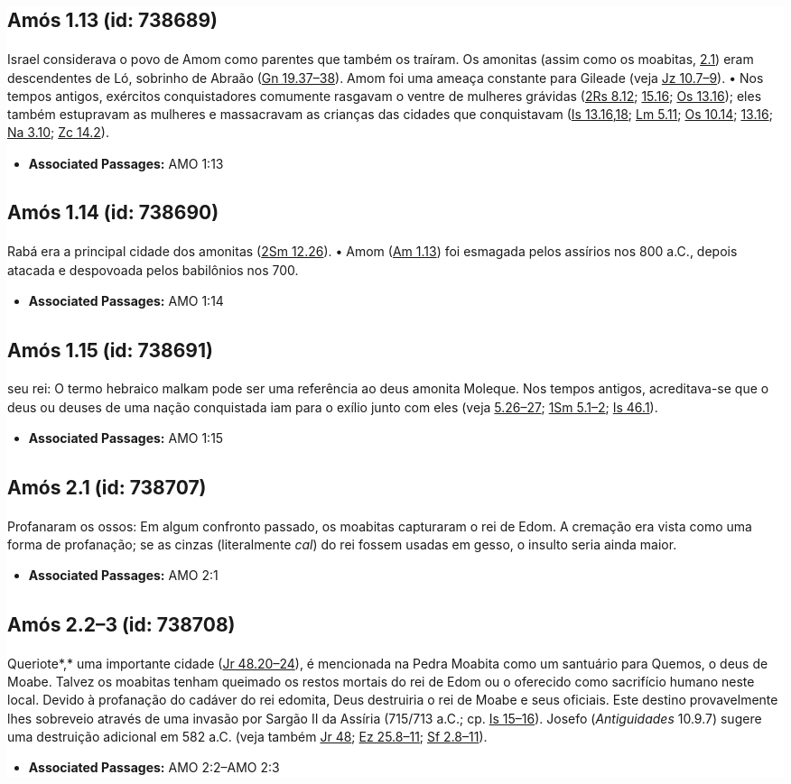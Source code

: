 ## Amós 1.13 (id: 738689)

Israel considerava o povo de Amom como parentes que também os traíram. Os amonitas (assim como os moabitas, [2\.1](https://ref.ly/Amos2:1)) eram descendentes de Ló, sobrinho de Abraão ([Gn 19\.37–38](https://ref.ly/Gen19:37-Gen19:38)). Amom foi uma ameaça constante para Gileade (veja [Jz 10\.7–9](https://ref.ly/Judg10:7-Judg10:9)). • Nos tempos antigos, exércitos conquistadores comumente rasgavam o ventre de mulheres grávidas ([2Rs 8\.12](https://ref.ly/2Kgs8:12); [15\.16](https://ref.ly/2Kgs15:16); [Os 13\.16](https://ref.ly/Hos13:16)); eles também estupravam as mulheres e massacravam as crianças das cidades que conquistavam ([Is 13\.16](https://ref.ly/Isa13:16),[18](https://ref.ly/Isa13:18); [Lm 5\.11](https://ref.ly/Lam5:11); [Os 10\.14](https://ref.ly/Hos10:14); [13\.16](https://ref.ly/Hos13:16); [Na 3\.10](https://ref.ly/Nah3:10); [Zc 14\.2](https://ref.ly/Zech14:2)).

* **Associated Passages:** AMO 1:13

## Amós 1.14 (id: 738690)

Rabá era a principal cidade dos amonitas ([2Sm 12\.26](https://ref.ly/2Sam12:26)). • Amom ([Am 1\.13](https://ref.ly/Amos1:13)) foi esmagada pelos assírios nos 800 a.C., depois atacada e despovoada pelos babilônios nos 700\.

* **Associated Passages:** AMO 1:14

## Amós 1.15 (id: 738691)

seu rei: O termo hebraico malkam pode ser uma referência ao deus amonita Moleque. Nos tempos antigos, acreditava\-se que o deus ou deuses de uma nação conquistada iam para o exílio junto com eles (veja [5\.26–27](https://ref.ly/Amos5:26-Amos5:27); [1Sm 5\.1–2](https://ref.ly/1Sam5:1-1Sam5:2); [Is 46\.1](https://ref.ly/Isa46:1)).

* **Associated Passages:** AMO 1:15

## Amós 2.1 (id: 738707)

Profanaram os ossos: Em algum confronto passado, os moabitas capturaram o rei de Edom. A cremação era vista como uma forma de profanação; se as cinzas (literalmente *cal*) do rei fossem usadas em gesso, o insulto seria ainda maior.

* **Associated Passages:** AMO 2:1

## Amós 2.2–3 (id: 738708)

Queriote*,* uma importante cidade ([Jr 48\.20–24](https://ref.ly/Jer48:20-Jer48:24)), é mencionada na Pedra Moabita como um santuário para Quemos, o deus de Moabe. Talvez os moabitas tenham queimado os restos mortais do rei de Edom ou o oferecido como sacrifício humano neste local. Devido à profanação do cadáver do rei edomita, Deus destruiria o rei de Moabe e seus oficiais. Este destino provavelmente lhes sobreveio através de uma invasão por Sargão II da Assíria (715/713 a.C.; cp. [Is 15–16](https://ref.ly/Isa15:1-Isa16:14)). Josefo (*Antiguidades* 10\.9\.7\) sugere uma destruição adicional em 582 a.C. (veja também [Jr 48](https://ref.ly/Jer48:1-Jer48:47); [Ez 25\.8–11](https://ref.ly/Ezek25:8-Ezek25:11); [Sf 2\.8–11](https://ref.ly/Zeph2:8-Zeph2:11)).

* **Associated Passages:** AMO 2:2–AMO 2:3
